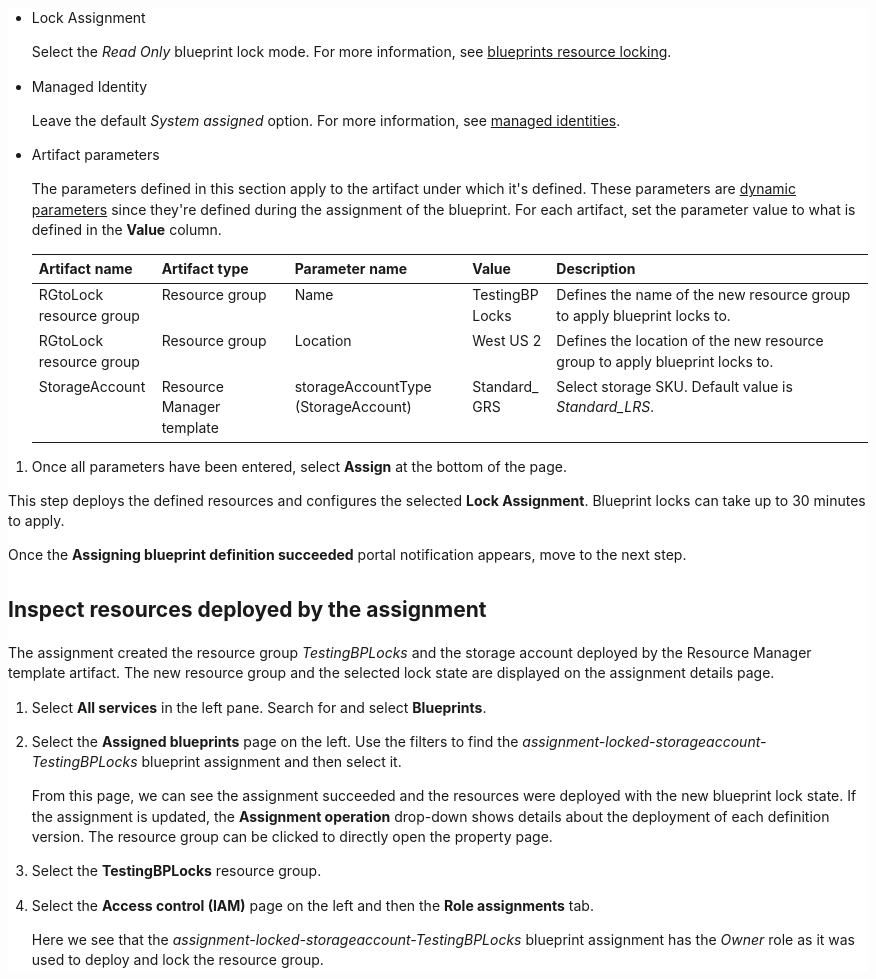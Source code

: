    - Lock Assignment

     Select the _Read Only_ blueprint lock mode. For more information, see [blueprints resource locking](../concepts/resource-locking.md).

   - Managed Identity

     Leave the default _System assigned_ option. For more information, see [managed identities](../../../active-directory/managed-identities-azure-resources/overview.md).

   - Artifact parameters

     The parameters defined in this section apply to the artifact under which it's defined. These
     parameters are [dynamic parameters](../concepts/parameters.md#dynamic-parameters) since they're
     defined during the assignment of the blueprint. For each artifact, set the parameter value to
     what is defined in the **Value** column.

     |Artifact name|Artifact type|Parameter name|Value|Description|
     |-|-|-|-|-|
     |RGtoLock resource group|Resource group|Name|TestingBPLocks|Defines the name of the new resource group to apply blueprint locks to.|
     |RGtoLock resource group|Resource group|Location|West US 2|Defines the location of the new resource group to apply blueprint locks to.|
     |StorageAccount|Resource Manager template|storageAccountType (StorageAccount)|Standard_GRS|Select storage SKU. Default value is _Standard_LRS_.|

1. Once all parameters have been entered, select **Assign** at the bottom of the page.

This step deploys the defined resources and configures the selected **Lock Assignment**. Blueprint
locks can take up to 30 minutes to apply.

Once the **Assigning blueprint definition succeeded** portal notification appears, move to the next
step.

## Inspect resources deployed by the assignment

The assignment created the resource group _TestingBPLocks_ and the storage account deployed by the
Resource Manager template artifact. The new resource group and the selected lock state are displayed
on the assignment details page.

1. Select **All services** in the left pane. Search for and select **Blueprints**.

1. Select the **Assigned blueprints** page on the left. Use the filters to find the
   _assignment-locked-storageaccount-TestingBPLocks_ blueprint assignment and then select it.

   From this page, we can see the assignment succeeded and the resources were deployed with the new
   blueprint lock state. If the assignment is updated, the **Assignment operation** drop-down shows
   details about the deployment of each definition version. The resource group can be clicked to
   directly open the property page.

1. Select the **TestingBPLocks** resource group.

1. Select the **Access control (IAM)** page on the left and then the **Role assignments** tab.

   Here we see that the _assignment-locked-storageaccount-TestingBPLocks_ blueprint assignment has
   the _Owner_ role as it was used to deploy and lock the resource group.
